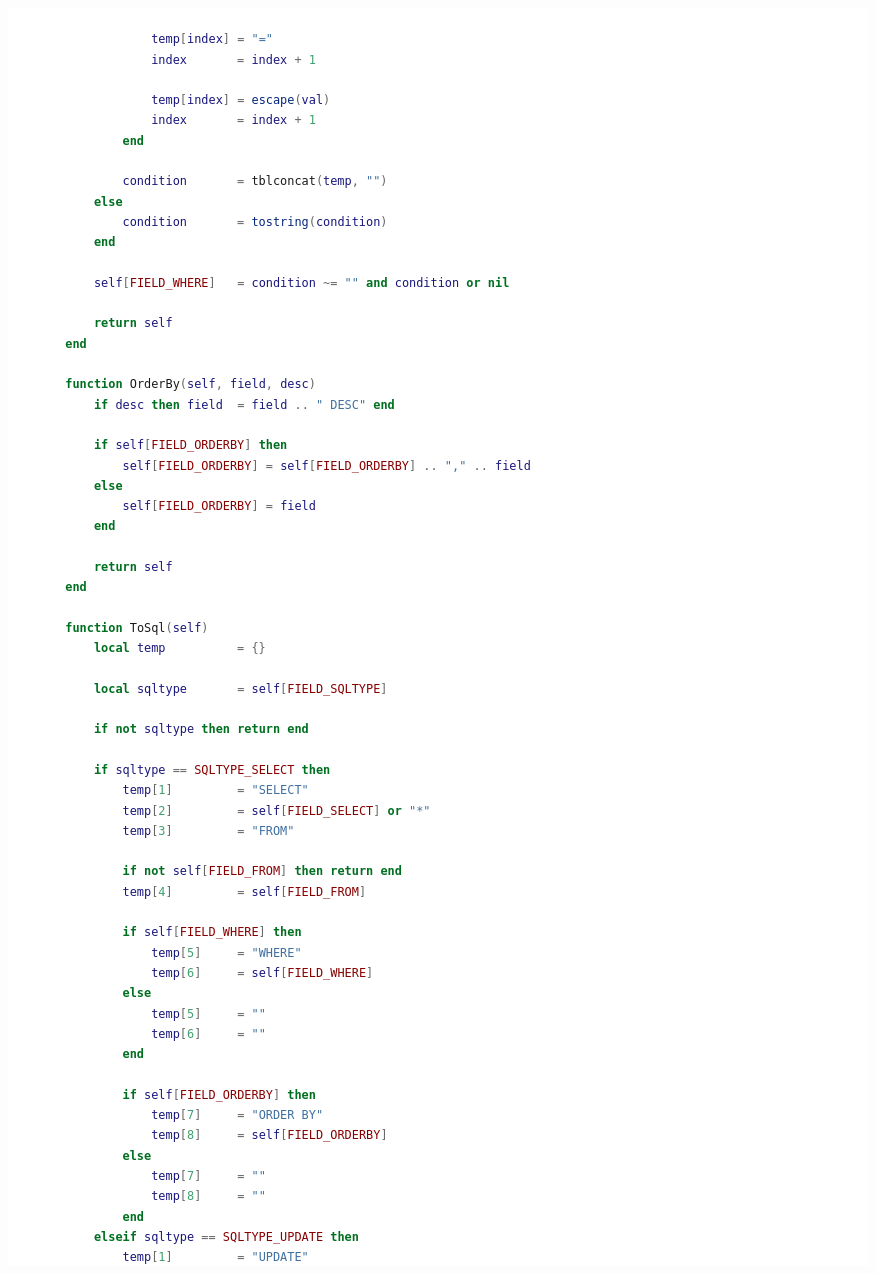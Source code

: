 ```lua

					temp[index] = "="
					index       = index + 1

					temp[index] = escape(val)
					index       = index + 1
				end

				condition       = tblconcat(temp, "")
			else
				condition       = tostring(condition)
			end

			self[FIELD_WHERE]   = condition ~= "" and condition or nil

			return self
		end

		function OrderBy(self, field, desc)
			if desc then field  = field .. " DESC" end

			if self[FIELD_ORDERBY] then
				self[FIELD_ORDERBY] = self[FIELD_ORDERBY] .. "," .. field
			else
				self[FIELD_ORDERBY] = field
			end

			return self
		end

		function ToSql(self)
			local temp          = {}

			local sqltype       = self[FIELD_SQLTYPE]

			if not sqltype then return end

			if sqltype == SQLTYPE_SELECT then
				temp[1]         = "SELECT"
				temp[2]         = self[FIELD_SELECT] or "*"
				temp[3]         = "FROM"

				if not self[FIELD_FROM] then return end
				temp[4]         = self[FIELD_FROM]

				if self[FIELD_WHERE] then
					temp[5]     = "WHERE"
					temp[6]     = self[FIELD_WHERE]
				else
					temp[5]     = ""
					temp[6]     = ""
				end

				if self[FIELD_ORDERBY] then
					temp[7]     = "ORDER BY"
					temp[8]     = self[FIELD_ORDERBY]
				else
					temp[7]     = ""
					temp[8]     = ""
				end
			elseif sqltype == SQLTYPE_UPDATE then
				temp[1]         = "UPDATE"

```

[NgxLua]: https://github.com/kurapica/NgxLua/ "The implementation for Openresty"